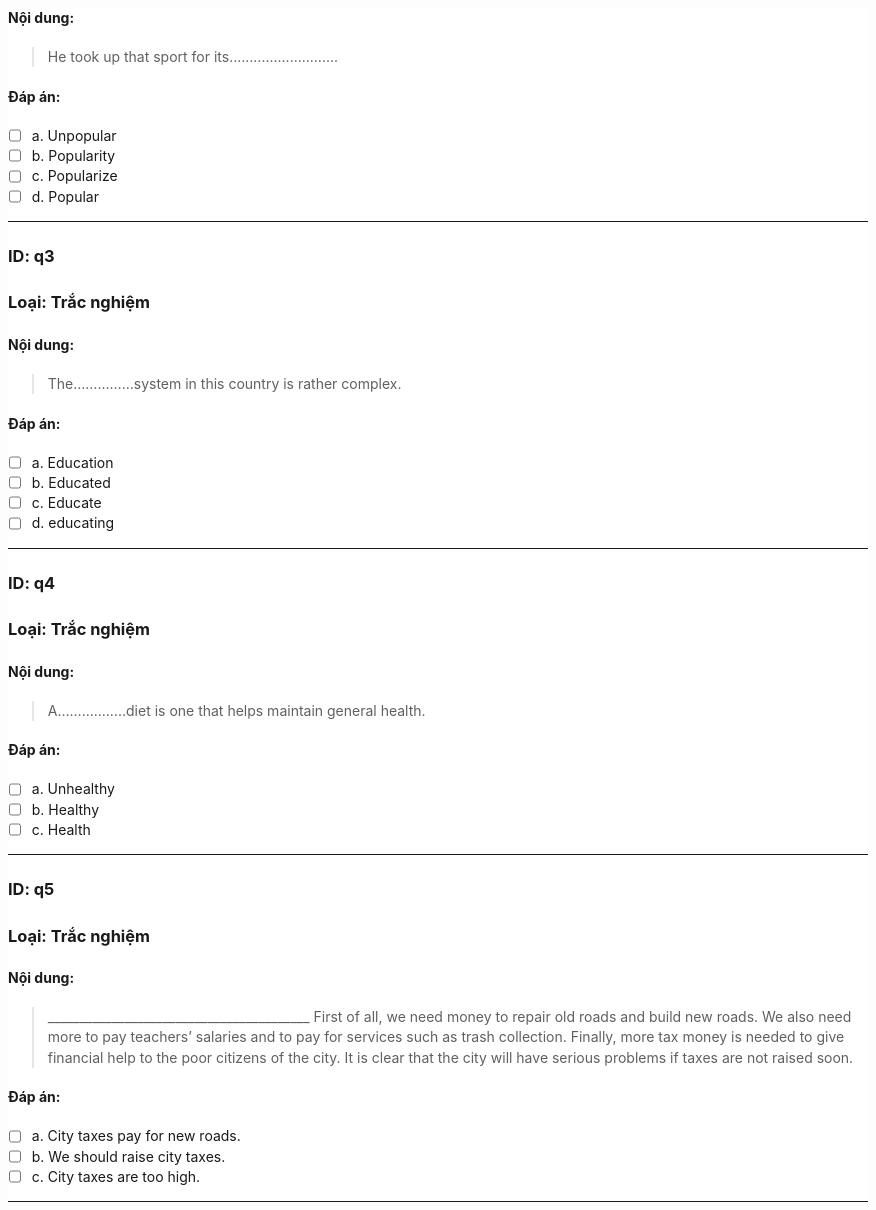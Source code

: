 #### Nội dung:
> He took up that sport for its...........................

#### Đáp án:
- [ ] a. Unpopular
- [ ] b. Popularity
- [ ] c. Popularize
- [ ] d. Popular

---
### ID: q3
### Loại: Trắc nghiệm

#### Nội dung:
> The……………system in this country is rather complex.

#### Đáp án:
- [ ] a. Education
- [ ] b. Educated
- [ ] c. Educate
- [ ] d. educating

---
### ID: q4
### Loại: Trắc nghiệm

#### Nội dung:
> A……………..diet is one that helps maintain general health.

#### Đáp án:
- [ ] a. Unhealthy
- [ ] b. Healthy
- [ ] c. Health

---
### ID: q5
### Loại: Trắc nghiệm

#### Nội dung:
> _________________________________________ First of all, we need money to repair old roads and build new roads. We also need more to pay teachers’ salaries and to pay for services such as trash collection. Finally, more tax money is needed to give financial help to the poor citizens of the city. It is clear that the city will have serious problems if taxes are not raised soon.

#### Đáp án:
- [ ] a. City taxes pay for new roads.
- [ ] b. We should raise city taxes.
- [ ] c. City taxes are too high.

---
